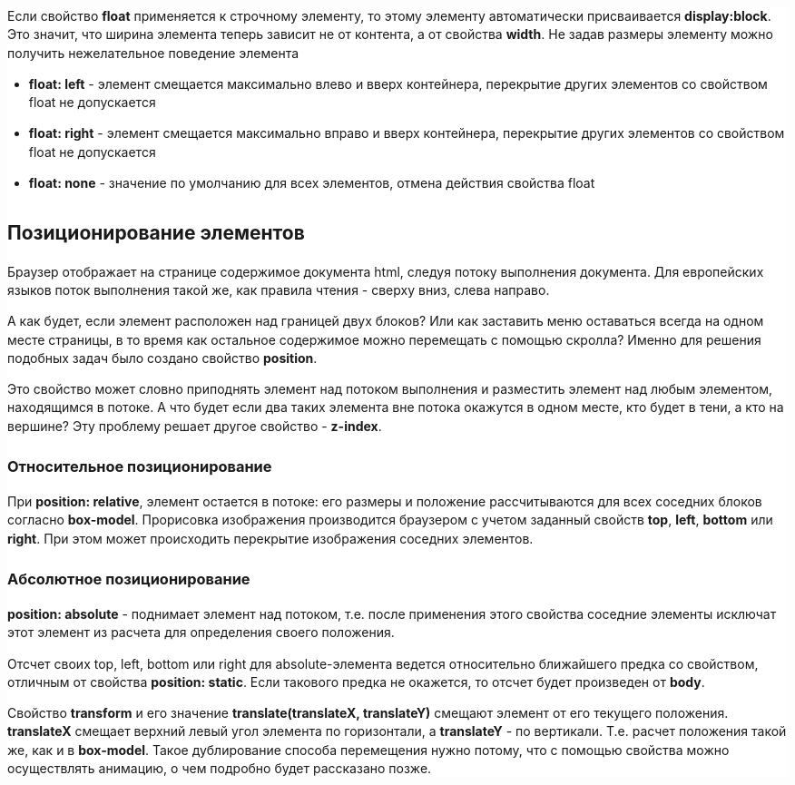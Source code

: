 Если свойство __float__ применяется к строчному элементу, то этому элементу автоматически присваивается __display:block__. 
Это значит, что ширина элемента теперь зависит не от контента, а от свойства __width__. 
Не задав размеры элементу можно получить нежелательное поведение элемента

* __float: left__ - элемент смещается максимально влево и вверх контейнера, перекрытие других элементов 
со свойством float не допускается

* __float: right__ - элемент смещается максимально вправо и вверх контейнера, перекрытие других элементов со 
свойством float не допускается

* __float: none__ - значение по умолчанию для всех элементов, отмена действия свойства float

<h2 id="positions">Позиционирование элементов</h2>  

Браузер отображает на странице содержимое документа html, следуя потоку выполнения документа. Для европейских 
языков поток выполнения такой же, как правила чтения - сверху вниз, слева направо.

А как будет, если элемент расположен над границей двух блоков? Или как заставить меню оставаться всегда на одном 
месте страницы, в то время как остальное содержимое можно перемещать с помощью скролла? Именно для решения подобных 
задач было создано свойство __position__.

Это свойство может словно приподнять элемент над потоком выполнения и разместить элемент над любым элементом, 
находящимся в потоке. А что будет если два таких элемента вне потока окажутся в одном месте, кто будет в тени, 
а кто на вершине? Эту проблему решает другое свойство - __z-index__.

<h3>Относительное позиционирование</h3>

При __position: relative__, элемент остается в потоке: его размеры и положение рассчитываются для всех соседних 
блоков согласно __box-model__. Прорисовка изображения производится браузером с учетом заданный свойств __top__, __left__,
__bottom__ или __right__. При этом может происходить перекрытие изображения соседних элементов.

<h3>Абсолютное позиционирование</h3>

__position: absolute__ - поднимает элемент над потоком, т.е. после применения этого свойства соседние элементы исключат
этот элемент из расчета для определения своего положения.

Отсчет своих top, left, bottom или right для absolute-элемента ведется относительно ближайшего предка со свойством,
отличным от свойства __position: static__. Если такового предка не окажется, то отсчет будет произведен от __body__.

Свойство __transform__ и его значение __translate(translateX, translateY)__
смещают элемент от его текущего положения. __translateX__ cмещает верхний левый угол элемента по горизонтали, а 
__translateY__ - по вертикали. Т.е. расчет положения такой же, как и в __box-model__. Такое дублирование способа 
перемещения нужно потому, что с помощью свойства можно осуществлять анимацию, о чем подробно будет рассказано позже.

